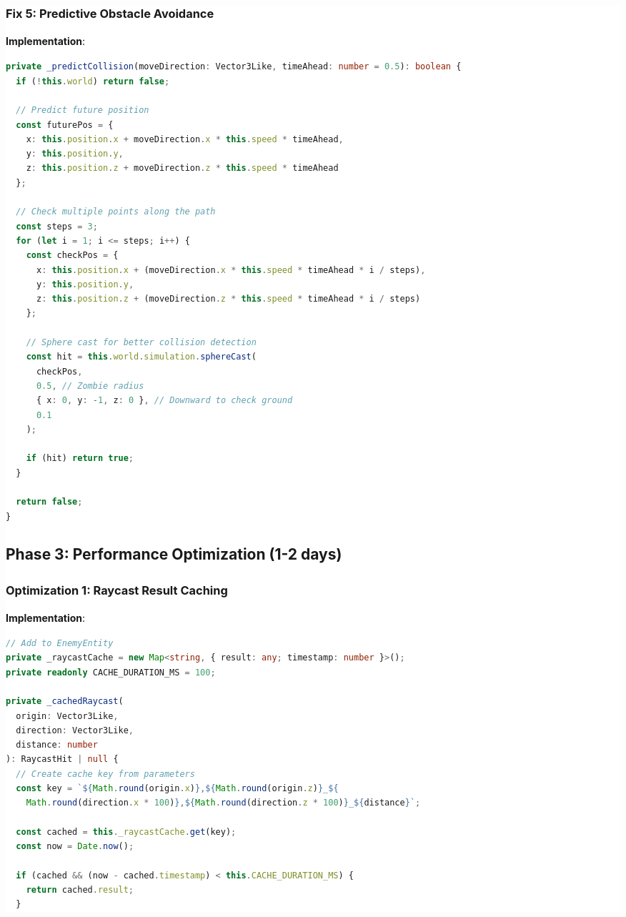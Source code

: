 ### Fix 5: Predictive Obstacle Avoidance

**Implementation**:
```typescript
private _predictCollision(moveDirection: Vector3Like, timeAhead: number = 0.5): boolean {
  if (!this.world) return false;
  
  // Predict future position
  const futurePos = {
    x: this.position.x + moveDirection.x * this.speed * timeAhead,
    y: this.position.y,
    z: this.position.z + moveDirection.z * this.speed * timeAhead
  };
  
  // Check multiple points along the path
  const steps = 3;
  for (let i = 1; i <= steps; i++) {
    const checkPos = {
      x: this.position.x + (moveDirection.x * this.speed * timeAhead * i / steps),
      y: this.position.y,
      z: this.position.z + (moveDirection.z * this.speed * timeAhead * i / steps)
    };
    
    // Sphere cast for better collision detection
    const hit = this.world.simulation.sphereCast(
      checkPos,
      0.5, // Zombie radius
      { x: 0, y: -1, z: 0 }, // Downward to check ground
      0.1
    );
    
    if (hit) return true;
  }
  
  return false;
}
```

## Phase 3: Performance Optimization (1-2 days)

### Optimization 1: Raycast Result Caching

**Implementation**:
```typescript
// Add to EnemyEntity
private _raycastCache = new Map<string, { result: any; timestamp: number }>();
private readonly CACHE_DURATION_MS = 100;

private _cachedRaycast(
  origin: Vector3Like, 
  direction: Vector3Like, 
  distance: number
): RaycastHit | null {
  // Create cache key from parameters
  const key = `${Math.round(origin.x)},${Math.round(origin.z)}_${
    Math.round(direction.x * 100)},${Math.round(direction.z * 100)}_${distance}`;
  
  const cached = this._raycastCache.get(key);
  const now = Date.now();
  
  if (cached && (now - cached.timestamp) < this.CACHE_DURATION_MS) {
    return cached.result;
  }
```